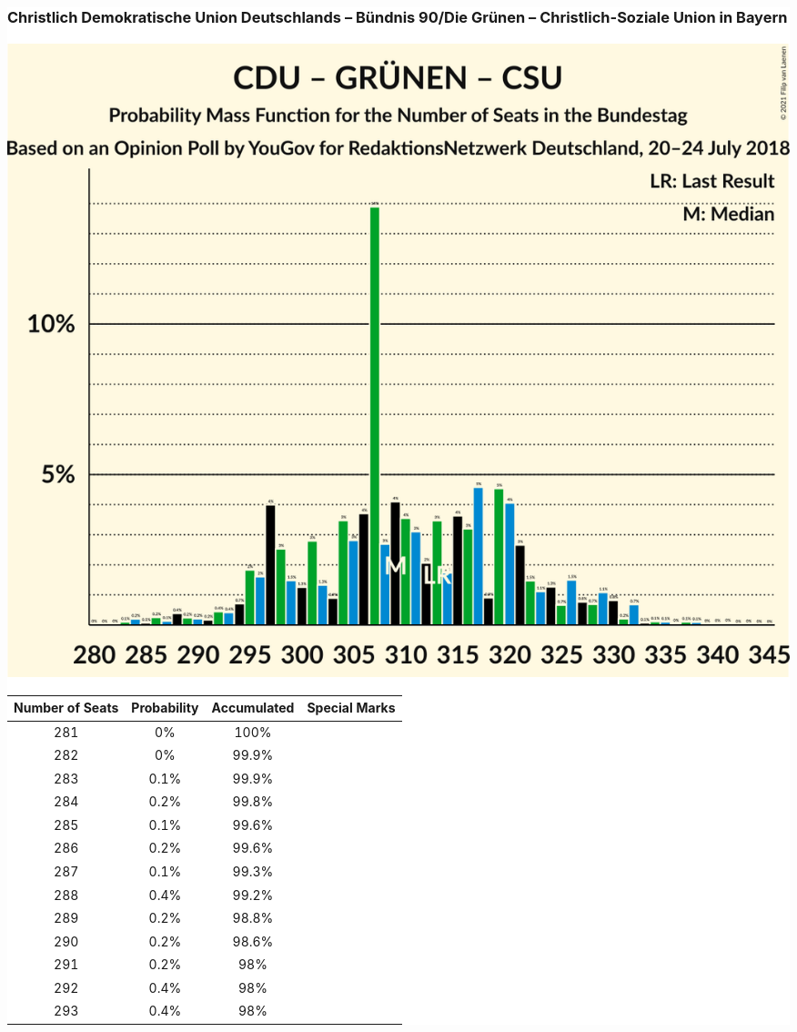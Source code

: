 ### Christlich Demokratische Union Deutschlands – Bündnis 90/Die Grünen – Christlich-Soziale Union in Bayern

![Graph with seats probability mass function not yet produced](2018-07-24-YouGov-coalitions-seats-pmf-cdu–grünen–csu.png "Seats Probability Mass Function")

| Number of Seats | Probability | Accumulated | Special Marks |
|:---------------:|:-----------:|:-----------:|:-------------:|
| 281 | 0% | 100% |  |
| 282 | 0% | 99.9% |  |
| 283 | 0.1% | 99.9% |  |
| 284 | 0.2% | 99.8% |  |
| 285 | 0.1% | 99.6% |  |
| 286 | 0.2% | 99.6% |  |
| 287 | 0.1% | 99.3% |  |
| 288 | 0.4% | 99.2% |  |
| 289 | 0.2% | 98.8% |  |
| 290 | 0.2% | 98.6% |  |
| 291 | 0.2% | 98% |  |
| 292 | 0.4% | 98% |  |
| 293 | 0.4% | 98% |  |
